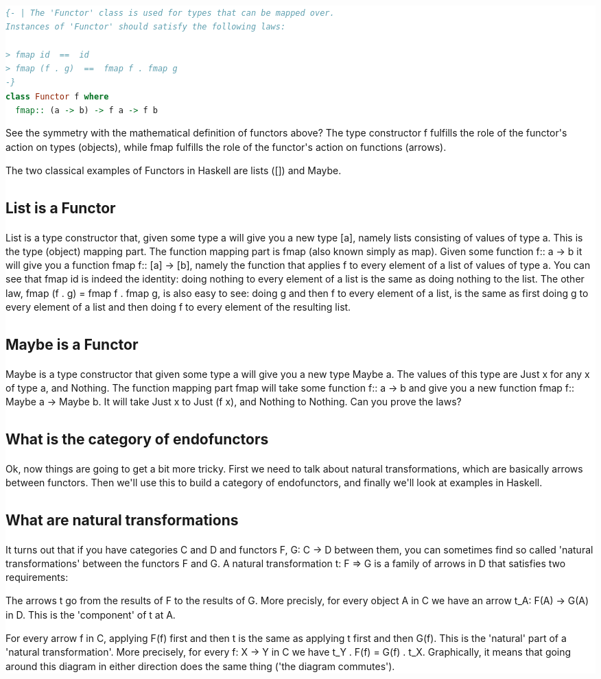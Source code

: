 ```hs
{- | The 'Functor' class is used for types that can be mapped over.
Instances of 'Functor' should satisfy the following laws:

> fmap id  ==  id
> fmap (f . g)  ==  fmap f . fmap g
-}
class Functor f where
  fmap:: (a -> b) -> f a -> f b
```

See the symmetry with the mathematical definition of functors above? The type constructor f fulfills the role of the functor's action on types (objects), while fmap fulfills the role of the functor's action on functions (arrows).

The two classical examples of Functors in Haskell are lists ([]) and Maybe.

## List is a Functor

List is a type constructor that, given some type a will give you a new type [a], namely lists consisting of values of type a. This is the type (object) mapping part. The function mapping part is fmap (also known simply as map). Given some function f:: a -> b it will give you a function fmap f:: [a] -> [b], namely the function that applies f to every element of a list of values of type a. You can see that fmap id is indeed the identity: doing nothing to every element of a list is the same as doing nothing to the list. The other law, fmap (f . g) = fmap f . fmap g, is also easy to see: doing g and then f to every element of a list, is the same as first doing g to every element of a list and then doing f to every element of the resulting list.

## Maybe is a Functor

Maybe is a type constructor that given some type a will give you a new type Maybe a. The values of this type are Just x for any x of type a, and Nothing. The function mapping part fmap will take some function f:: a -> b and give you a new function fmap f:: Maybe a -> Maybe b. It will take Just x to Just (f x), and Nothing to Nothing. Can you prove the laws?

## What is the category of endofunctors

Ok, now things are going to get a bit more tricky. First we need to talk about natural transformations, which are basically arrows between functors. Then we'll use this to build a category of endofunctors, and finally we'll look at examples in Haskell.

## What are natural transformations

It turns out that if you have categories C and D and functors F, G: C -> D between them, you can sometimes find so called 'natural transformations' between the functors F and G. A natural transformation t: F => G is a family of arrows in D that satisfies two requirements:

The arrows t go from the results of F to the results of G. More precisly, for every object A in C we have an arrow t_A: F(A) -> G(A) in D. This is the 'component' of t at A.

For every arrow f in C, applying F(f) first and then t is the same as applying t first and then G(f). This is the 'natural' part of a 'natural transformation'. More precisely, for every f: X -> Y in C we have t_Y . F(f) = G(f) . t_X. Graphically, it means that going around this diagram in either direction does the same thing ('the diagram commutes').
